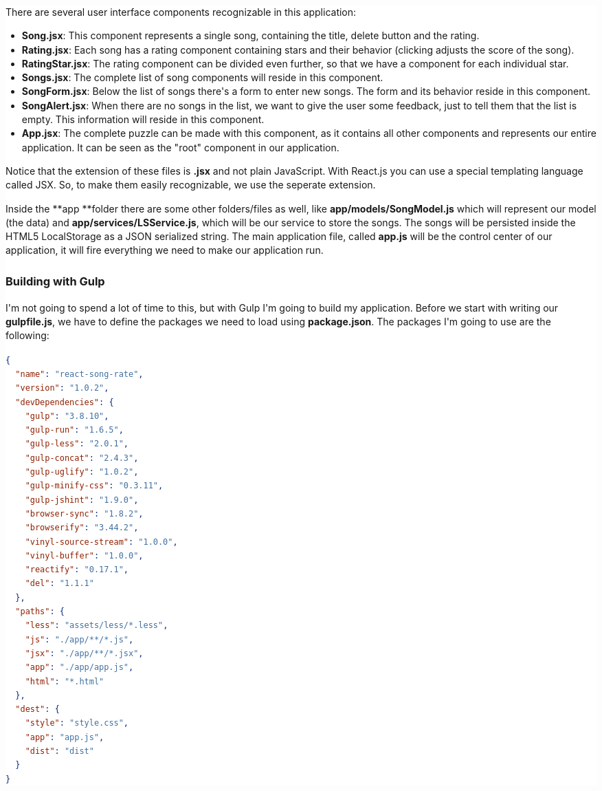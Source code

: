 
There are several user interface components recognizable in this application:

- **Song.jsx**: This component represents a single song, containing the title, delete button and the rating.
- **Rating.jsx**: Each song has a rating component containing stars and their behavior (clicking adjusts the score of the song).
- **RatingStar.jsx**: The rating component can be divided even further, so that we have a component for each individual star.
- **Songs.jsx**: The complete list of song components will reside in this component.
- **SongForm.jsx**: Below the list of songs there's a form to enter new songs. The form and its behavior reside in this component.
- **SongAlert.jsx**: When there are no songs in the list, we want to give the user some feedback, just to tell them that the list is empty. This information will reside in this component.
- **App.jsx**: The complete puzzle can be made with this component, as it contains all other components and represents our entire application. It can be seen as the "root" component in our application.

Notice that the extension of these files is **.jsx** and not plain JavaScript. With React.js you can use a special templating language called JSX. So, to make them easily recognizable, we use the seperate extension.

Inside the **app **folder there are some other folders/files as well, like **app/models/SongModel.js** which will represent our model (the data) and **app/services/LSService.js**, which will be our service to store the songs. The songs will be persisted inside the HTML5 LocalStorage as a JSON serialized string. The main application file, called **app.js** will be the control center of our application, it will fire everything we need to make our application run.

### Building with Gulp

I'm not going to spend a lot of time to this, but with Gulp I'm going to build my application. Before we start with writing our **gulpfile.js**, we have to define the packages we need to load using **package.json**. The packages I'm going to use are the following:

```json
{
  "name": "react-song-rate",
  "version": "1.0.2",
  "devDependencies": {
    "gulp": "3.8.10",
    "gulp-run": "1.6.5",
    "gulp-less": "2.0.1",
    "gulp-concat": "2.4.3",
    "gulp-uglify": "1.0.2",
    "gulp-minify-css": "0.3.11",
    "gulp-jshint": "1.9.0",
    "browser-sync": "1.8.2",
    "browserify": "3.44.2",
    "vinyl-source-stream": "1.0.0",
    "vinyl-buffer": "1.0.0",
    "reactify": "0.17.1",
    "del": "1.1.1"
  },
  "paths": {
    "less": "assets/less/*.less",
    "js": "./app/**/*.js",
    "jsx": "./app/**/*.jsx",
    "app": "./app/app.js",
    "html": "*.html"
  },
  "dest": {
    "style": "style.css",
    "app": "app.js",
    "dist": "dist"
  }
}
```